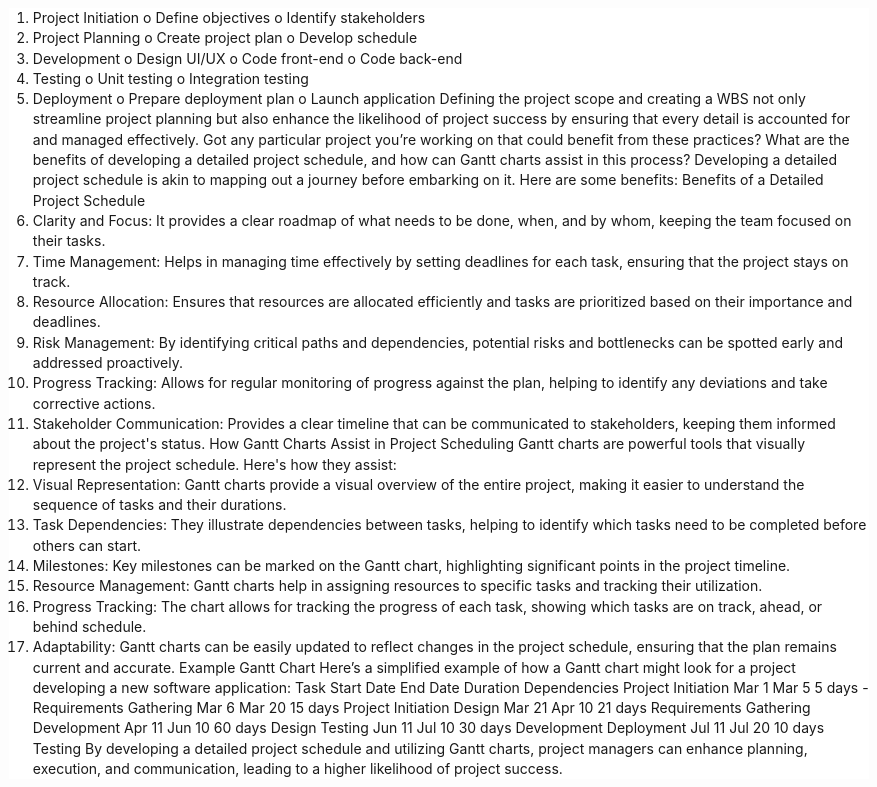 1.	Project Initiation
o	Define objectives
o	Identify stakeholders
2.	Project Planning
o	Create project plan
o	Develop schedule
3.	Development
o	Design UI/UX
o	Code front-end
o	Code back-end
4.	Testing
o	Unit testing
o	Integration testing
5.	Deployment
o	Prepare deployment plan
o	Launch application
Defining the project scope and creating a WBS not only streamline project planning but also enhance the likelihood of project success by ensuring that every detail is accounted for and managed effectively.
Got any particular project you’re working on that could benefit from these practices?
What are the benefits of developing a detailed project schedule, and how can Gantt charts assist in this process?
Developing a detailed project schedule is akin to mapping out a journey before embarking on it. Here are some benefits:
Benefits of a Detailed Project Schedule
1.	Clarity and Focus: It provides a clear roadmap of what needs to be done, when, and by whom, keeping the team focused on their tasks.
2.	Time Management: Helps in managing time effectively by setting deadlines for each task, ensuring that the project stays on track.
3.	Resource Allocation: Ensures that resources are allocated efficiently and tasks are prioritized based on their importance and deadlines.
4.	Risk Management: By identifying critical paths and dependencies, potential risks and bottlenecks can be spotted early and addressed proactively.
5.	Progress Tracking: Allows for regular monitoring of progress against the plan, helping to identify any deviations and take corrective actions.
6.	Stakeholder Communication: Provides a clear timeline that can be communicated to stakeholders, keeping them informed about the project's status.
How Gantt Charts Assist in Project Scheduling
Gantt charts are powerful tools that visually represent the project schedule. Here's how they assist:
1.	Visual Representation: Gantt charts provide a visual overview of the entire project, making it easier to understand the sequence of tasks and their durations.
2.	Task Dependencies: They illustrate dependencies between tasks, helping to identify which tasks need to be completed before others can start.
3.	Milestones: Key milestones can be marked on the Gantt chart, highlighting significant points in the project timeline.
4.	Resource Management: Gantt charts help in assigning resources to specific tasks and tracking their utilization.
5.	Progress Tracking: The chart allows for tracking the progress of each task, showing which tasks are on track, ahead, or behind schedule.
6.	Adaptability: Gantt charts can be easily updated to reflect changes in the project schedule, ensuring that the plan remains current and accurate.
Example Gantt Chart
Here’s a simplified example of how a Gantt chart might look for a project developing a new software application:
Task	Start Date	End Date	Duration	Dependencies
Project Initiation	Mar 1	Mar 5	5 days	-
Requirements Gathering	Mar 6	Mar 20	15 days	Project Initiation
Design	Mar 21	Apr 10	21 days	Requirements Gathering
Development	Apr 11	Jun 10	60 days	Design
Testing	Jun 11	Jul 10	30 days	Development
Deployment	Jul 11	Jul 20	10 days	Testing
By developing a detailed project schedule and utilizing Gantt charts, project managers can enhance planning, execution, and communication, leading to a higher likelihood of project success.